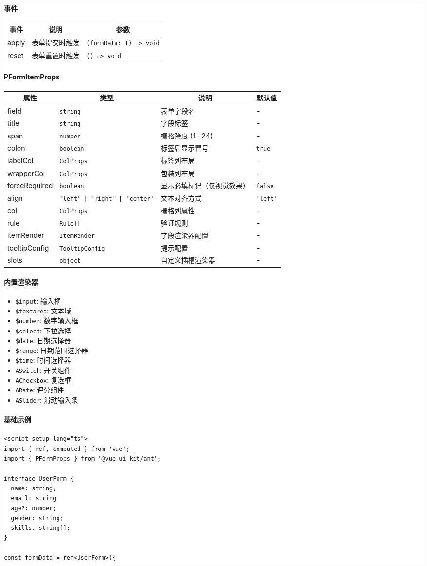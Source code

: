 #### 事件

| 事件 | 说明 | 参数 |
| --- | --- | --- |
| apply | 表单提交时触发 | `(formData: T) => void` |
| reset | 表单重置时触发 | `() => void` |

#### PFormItemProps

| 属性 | 类型 | 说明 | 默认值 |
| --- | --- | --- | --- |
| field | `string` | 表单字段名 | - |
| title | `string` | 字段标签 | - |
| span | `number` | 栅格跨度 (1-24) | - |
| colon | `boolean` | 标签后显示冒号 | `true` |
| labelCol | `ColProps` | 标签列布局 | - |
| wrapperCol | `ColProps` | 包装列布局 | - |
| forceRequired | `boolean` | 显示必填标记（仅视觉效果） | `false` |
| align | `'left' \| 'right' \| 'center'` | 文本对齐方式 | `'left'` |
| col | `ColProps` | 栅格列属性 | - |
| rule | `Rule[]` | 验证规则 | - |
| itemRender | `ItemRender` | 字段渲染器配置 | - |
| tooltipConfig | `TooltipConfig` | 提示配置 | - |
| slots | `object` | 自定义插槽渲染器 | - |

#### 内置渲染器

- `$input`: 输入框
- `$textarea`: 文本域
- `$number`: 数字输入框
- `$select`: 下拉选择
- `$date`: 日期选择器
- `$range`: 日期范围选择器
- `$time`: 时间选择器
- `ASwitch`: 开关组件
- `ACheckbox`: 复选框
- `ARate`: 评分组件
- `ASlider`: 滑动输入条

#### 基础示例

```vue
<script setup lang="ts">
import { ref, computed } from 'vue';
import { PFormProps } from '@vue-ui-kit/ant';

interface UserForm {
  name: string;
  email: string;
  age?: number;
  gender: string;
  skills: string[];
}

const formData = ref<UserForm>({
```